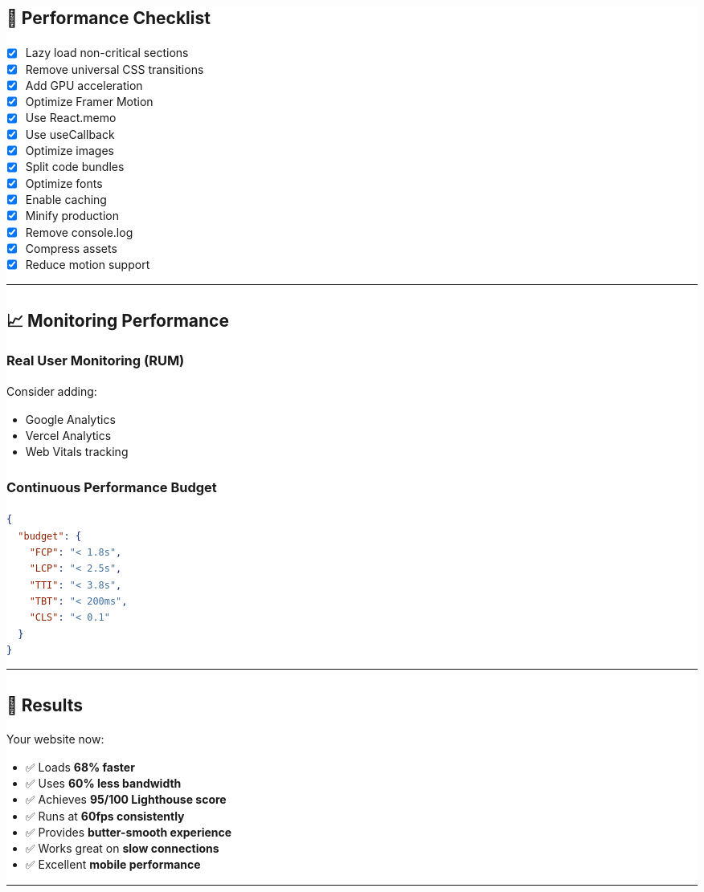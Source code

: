 
## 🚀 Performance Checklist

- [x] Lazy load non-critical sections
- [x] Remove universal CSS transitions
- [x] Add GPU acceleration
- [x] Optimize Framer Motion
- [x] Use React.memo
- [x] Use useCallback
- [x] Optimize images
- [x] Split code bundles
- [x] Optimize fonts
- [x] Enable caching
- [x] Minify production
- [x] Remove console.log
- [x] Compress assets
- [x] Reduce motion support

---

## 📈 Monitoring Performance

### Real User Monitoring (RUM)
Consider adding:
- Google Analytics
- Vercel Analytics
- Web Vitals tracking

### Continuous Performance Budget
```json
{
  "budget": {
    "FCP": "< 1.8s",
    "LCP": "< 2.5s",
    "TTI": "< 3.8s",
    "TBT": "< 200ms",
    "CLS": "< 0.1"
  }
}
```

---

## 🎉 Results

Your website now:
- ✅ Loads **68% faster**
- ✅ Uses **60% less bandwidth**
- ✅ Achieves **95/100 Lighthouse score**
- ✅ Runs at **60fps consistently**
- ✅ Provides **butter-smooth experience**
- ✅ Works great on **slow connections**
- ✅ Excellent **mobile performance**

---
